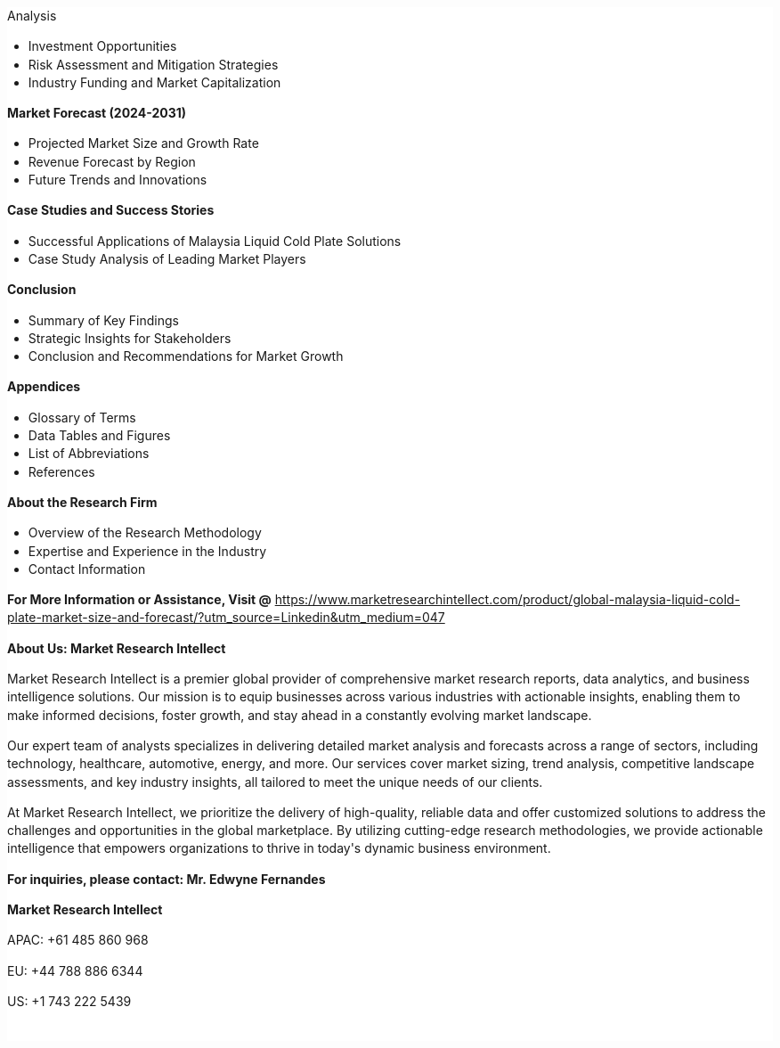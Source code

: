 Analysis</strong></p><ul><li>Investment Opportunities</li><li>Risk Assessment and Mitigation Strategies</li><li>Industry Funding and Market Capitalization</li></ul><p><strong>Market Forecast (2024-2031)</strong></p><ul><li>Projected Market Size and Growth Rate</li><li>Revenue Forecast by Region</li><li>Future Trends and Innovations</li></ul><p><strong>Case Studies and Success Stories</strong></p><ul><li>Successful Applications of Malaysia Liquid Cold Plate Solutions</li><li>Case Study Analysis of Leading Market Players</li></ul><p><strong>Conclusion</strong></p><ul><li>Summary of Key Findings</li><li>Strategic Insights for Stakeholders</li><li>Conclusion and Recommendations for Market Growth</li></ul><p><strong>Appendices</strong></p><ul><li>Glossary of Terms</li><li>Data Tables and Figures</li><li>List of Abbreviations</li><li>References</li></ul><p><strong>About the Research Firm</strong></p><ul><li>Overview of the Research Methodology</li><li>Expertise and Experience in the Industry</li><li>Contact Information</li></ul></div><div class="article-main__content" data-test-id="publishing-text-block"><p><span class="font-[700]"><strong>For More Information or Assistance, Visit @</strong>&nbsp;<a href="https://www.marketresearchintellect.com/product/global-malaysia-liquid-cold-plate-market-size-and-forecast/?utm_source=Linkedin&utm_medium=047">https://www.marketresearchintellect.com/product/global-malaysia-liquid-cold-plate-market-size-and-forecast/?utm_source=Linkedin&utm_medium=047</a></span></p><p><strong>About Us: Market Research Intellect</strong></p><p>Market Research Intellect is a premier global provider of comprehensive market research reports, data analytics, and business intelligence solutions. Our mission is to equip businesses across various industries with actionable insights, enabling them to make informed decisions, foster growth, and stay ahead in a constantly evolving market landscape.</p><p>Our expert team of analysts specializes in delivering detailed market analysis and forecasts across a range of sectors, including technology, healthcare, automotive, energy, and more. Our services cover market sizing, trend analysis, competitive landscape assessments, and key industry insights, all tailored to meet the unique needs of our clients.</p><p>At Market Research Intellect, we prioritize the delivery of high-quality, reliable data and offer customized solutions to address the challenges and opportunities in the global marketplace. By utilizing cutting-edge research methodologies, we provide actionable intelligence that empowers organizations to thrive in today's dynamic business environment.</p><p><strong>For inquiries, please contact: Mr. Edwyne Fernandes</strong></p><p><strong>Market Research Intellect</strong></p><p>APAC: +61 485 860 968</p><p>EU: +44 788 886 6344</p><p>US: +1 743 222 5439</p></div><div class="article-main__content" data-test-id="publishing-text-block">&nbsp;</div>
